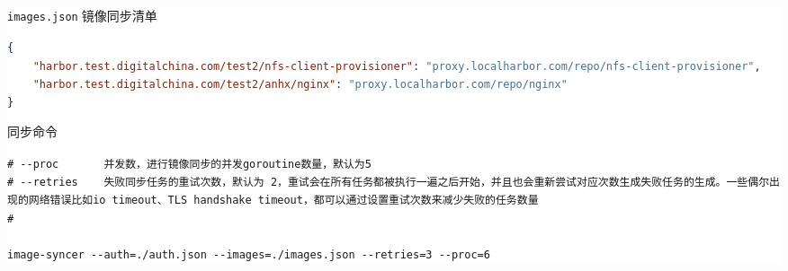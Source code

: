 `images.json` 镜像同步清单

```json
{
    "harbor.test.digitalchina.com/test2/nfs-client-provisioner": "proxy.localharbor.com/repo/nfs-client-provisioner",
    "harbor.test.digitalchina.com/test2/anhx/nginx": "proxy.localharbor.com/repo/nginx"
}
```

同步命令

```shell
# --proc       并发数，进行镜像同步的并发goroutine数量，默认为5
# --retries    失败同步任务的重试次数，默认为 2，重试会在所有任务都被执行一遍之后开始，并且也会重新尝试对应次数生成失败任务的生成。一些偶尔出现的网络错误比如io timeout、TLS handshake timeout，都可以通过设置重试次数来减少失败的任务数量
# 

image-syncer --auth=./auth.json --images=./images.json --retries=3 --proc=6
```